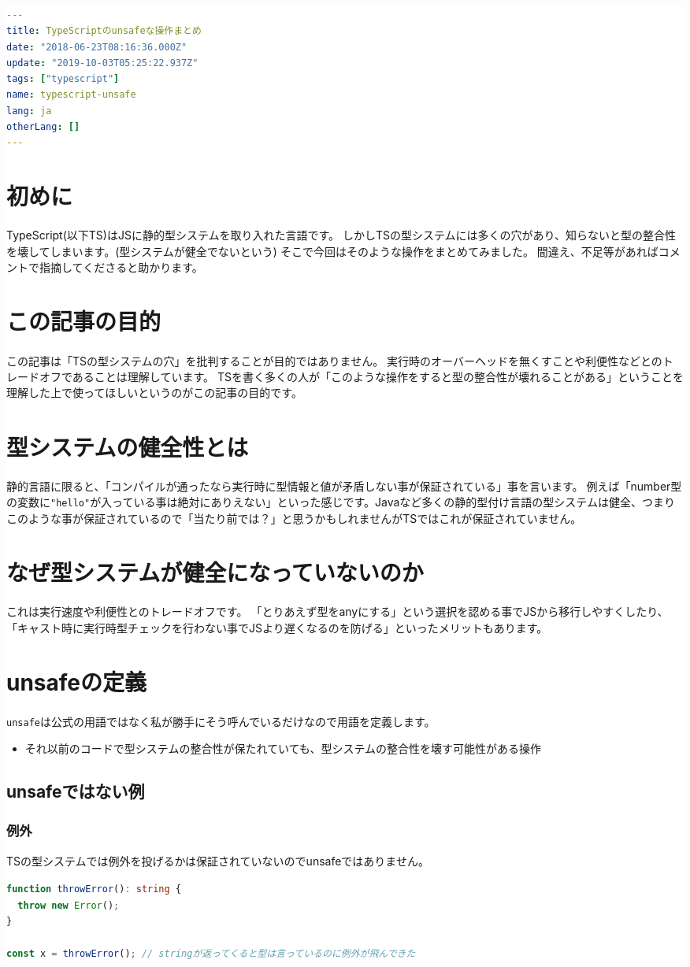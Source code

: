 ```yaml
---
title: TypeScriptのunsafeな操作まとめ
date: "2018-06-23T08:16:36.000Z"
update: "2019-10-03T05:25:22.937Z"
tags: ["typescript"]
name: typescript-unsafe
lang: ja
otherLang: []
---
```

# 初めに
TypeScript(以下TS)はJSに静的型システムを取り入れた言語です。
しかしTSの型システムには多くの穴があり、知らないと型の整合性を壊してしまいます。(型システムが健全でないという)
そこで今回はそのような操作をまとめてみました。
間違え、不足等があればコメントで指摘してくださると助かります。

# この記事の目的
この記事は「TSの型システムの穴」を批判することが目的ではありません。
実行時のオーバーヘッドを無くすことや利便性などとのトレードオフであることは理解しています。
TSを書く多くの人が「このような操作をすると型の整合性が壊れることがある」ということを理解した上で使ってほしいというのがこの記事の目的です。

# 型システムの健全性とは
静的言語に限ると、「コンパイルが通ったなら実行時に型情報と値が矛盾しない事が保証されている」事を言います。
例えば「number型の変数に`"hello"`が入っている事は絶対にありえない」といった感じです。Javaなど多くの静的型付け言語の型システムは健全、つまりこのような事が保証されているので「当たり前では？」と思うかもしれませんがTSではこれが保証されていません。

# なぜ型システムが健全になっていないのか
これは実行速度や利便性とのトレードオフです。
「とりあえず型をanyにする」という選択を認める事でJSから移行しやすくしたり、「キャスト時に実行時型チェックを行わない事でJSより遅くなるのを防げる」といったメリットもあります。


# unsafeの定義
`unsafe`は公式の用語ではなく私が勝手にそう呼んでいるだけなので用語を定義します。


* それ以前のコードで型システムの整合性が保たれていても、型システムの整合性を壊す可能性がある操作

## unsafeではない例
### 例外
TSの型システムでは例外を投げるかは保証されていないのでunsafeではありません。

```ts
function throwError(): string {
  throw new Error();
}

const x = throwError(); // stringが返ってくると型は言っているのに例外が飛んできた
```
